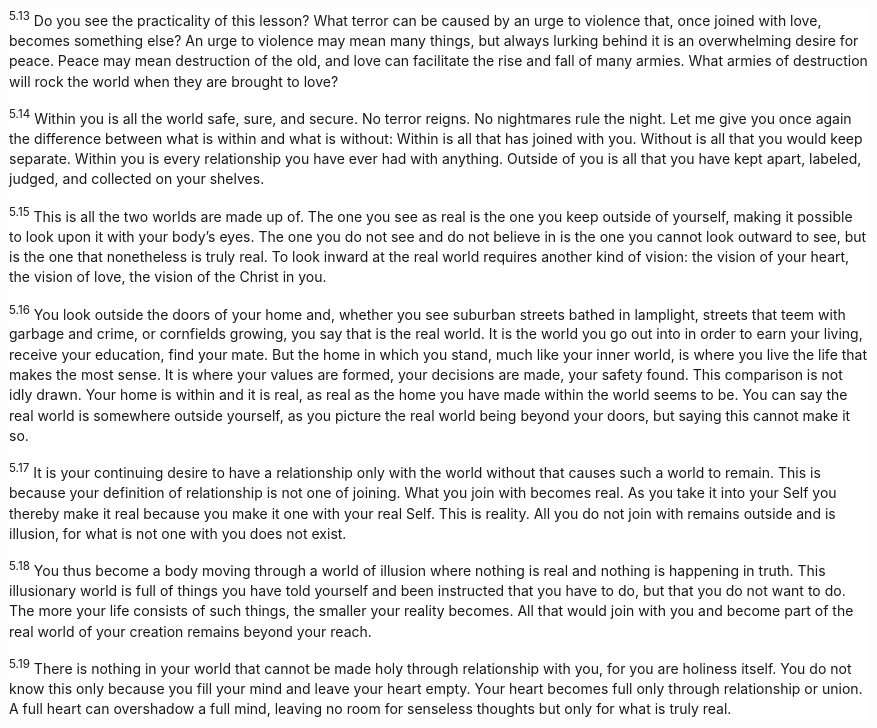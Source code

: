 <sup>5.13</sup> Do you see the practicality of this lesson? What terror
can be caused by an urge to violence that, once joined with love,
becomes something else? An urge to violence may mean many things, but
always lurking behind it is an overwhelming desire for peace. Peace may
mean destruction of the old, and love can facilitate the rise and fall
of many armies. What armies of destruction will rock the world when they
are brought to love? 

<sup>5.14</sup> Within you is all the world safe, sure, and secure. No
terror reigns. No nightmares rule the night. Let me give you once again
the difference between what is within and what is without: Within is all
that has joined with you. Without is all that you would keep separate.
Within you is every relationship you have ever had with anything.
Outside of you is all that you have kept apart, labeled, judged, and
collected on your shelves. 

<sup>5.15</sup> This is all the two worlds are made up of. The one you
see as real is the one you keep outside of yourself, making it possible
to look upon it with your body’s eyes. The one you do not see and do not
believe in is the one you cannot look outward to see, but is the one
that nonetheless is truly real. To look inward at the real world
requires another kind of vision: the vision of your heart, the vision of
love, the vision of the Christ in you. 

<sup>5.16</sup> You look outside the doors of your home and, whether you
see suburban streets bathed in lamplight, streets that teem with garbage
and crime, or cornfields growing, you say that is the real world. It is
the world you go out into in order to earn your living, receive your
education, find your mate. But the home in which you stand, much like
your inner world, is where you live the life that makes the most sense.
It is where your values are formed, your decisions are made, your safety
found. This comparison is not idly drawn. Your home is within and it is
real, as real as the home you have made within the world seems to be.
You can say the real world is somewhere outside yourself, as you picture
the real world being beyond your doors, but saying this cannot make it
so. 

<sup>5.17</sup> It is your continuing desire to have a relationship only
with the world without that causes such a world to remain. This is
because your definition of relationship is not one of joining. What you
join with becomes real. As you take it into your Self you thereby make
it real because you make it one with your real Self. This is reality.
All you do not join with remains outside and is illusion, for what is
not one with you does not exist. 

<sup>5.18</sup> You thus become a body moving through a world of
illusion where nothing is real and nothing is happening in truth. This
illusionary world is full of things you have told yourself and been
instructed that you have to do, but that you do not want to do. The more
your life consists of such things, the smaller your reality becomes. All
that would join with you and become part of the real world of your
creation remains beyond your reach.  

<sup>5.19</sup> There is nothing in your world that cannot be made holy
through relationship with you, for you are holiness itself. You do not
know this only because you fill your mind and leave your heart empty.
Your heart becomes full only through relationship or union. A full heart
can overshadow a full mind, leaving no room for senseless thoughts but
only for what is truly real. 
